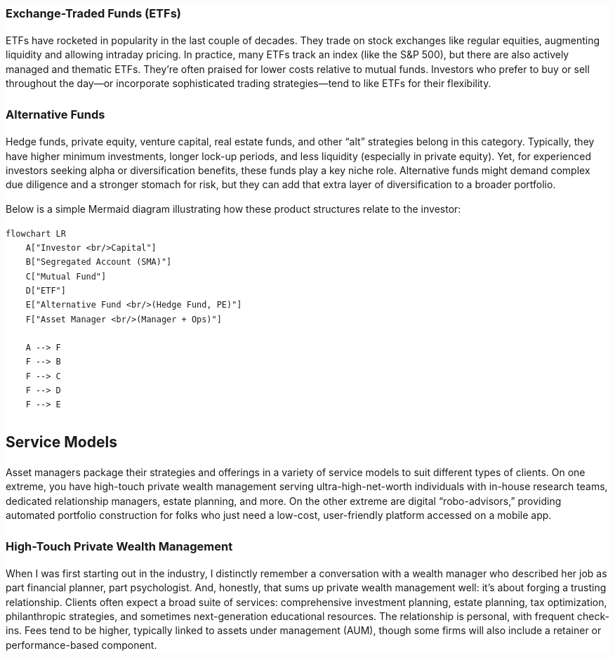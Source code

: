 ### Exchange-Traded Funds (ETFs)

ETFs have rocketed in popularity in the last couple of decades. They trade on stock exchanges like regular equities, augmenting liquidity and allowing intraday pricing. In practice, many ETFs track an index (like the S&P 500), but there are also actively managed and thematic ETFs. They’re often praised for lower costs relative to mutual funds. Investors who prefer to buy or sell throughout the day—or incorporate sophisticated trading strategies—tend to like ETFs for their flexibility.

### Alternative Funds

Hedge funds, private equity, venture capital, real estate funds, and other “alt” strategies belong in this category. Typically, they have higher minimum investments, longer lock-up periods, and less liquidity (especially in private equity). Yet, for experienced investors seeking alpha or diversification benefits, these funds play a key niche role. Alternative funds might demand complex due diligence and a stronger stomach for risk, but they can add that extra layer of diversification to a broader portfolio.

Below is a simple Mermaid diagram illustrating how these product structures relate to the investor:

```mermaid
flowchart LR
    A["Investor <br/>Capital"]
    B["Segregated Account (SMA)"]
    C["Mutual Fund"]
    D["ETF"]
    E["Alternative Fund <br/>(Hedge Fund, PE)"]
    F["Asset Manager <br/>(Manager + Ops)"]

    A --> F
    F --> B
    F --> C
    F --> D
    F --> E
```

## Service Models

Asset managers package their strategies and offerings in a variety of service models to suit different types of clients. On one extreme, you have high-touch private wealth management serving ultra-high-net-worth individuals with in-house research teams, dedicated relationship managers, estate planning, and more. On the other extreme are digital “robo-advisors,” providing automated portfolio construction for folks who just need a low-cost, user-friendly platform accessed on a mobile app.

### High-Touch Private Wealth Management

When I was first starting out in the industry, I distinctly remember a conversation with a wealth manager who described her job as part financial planner, part psychologist. And, honestly, that sums up private wealth management well: it’s about forging a trusting relationship. Clients often expect a broad suite of services: comprehensive investment planning, estate planning, tax optimization, philanthropic strategies, and sometimes next-generation educational resources. The relationship is personal, with frequent check-ins. Fees tend to be higher, typically linked to assets under management (AUM), though some firms will also include a retainer or performance-based component.
